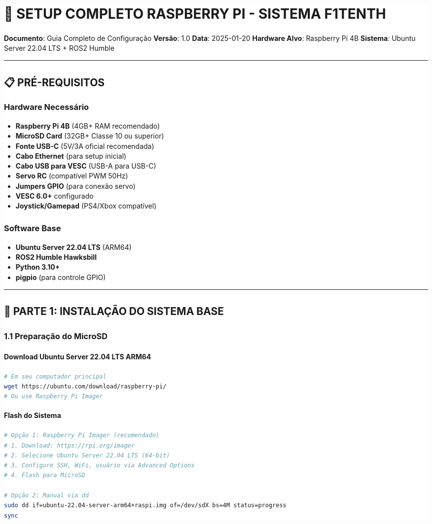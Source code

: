 # 🍓 SETUP COMPLETO RASPBERRY PI - SISTEMA F1TENTH

**Documento**: Guia Completo de Configuração
**Versão**: 1.0
**Data**: 2025-01-20
**Hardware Alvo**: Raspberry Pi 4B
**Sistema**: Ubuntu Server 22.04 LTS + ROS2 Humble

---

## 📋 PRÉ-REQUISITOS

### **Hardware Necessário**
- **Raspberry Pi 4B** (4GB+ RAM recomendado)
- **MicroSD Card** (32GB+ Classe 10 ou superior)
- **Fonte USB-C** (5V/3A oficial recomendada)
- **Cabo Ethernet** (para setup inicial)
- **Cabo USB para VESC** (USB-A para USB-C)
- **Servo RC** (compatível PWM 50Hz)
- **Jumpers GPIO** (para conexão servo)
- **VESC 6.0+** configurado
- **Joystick/Gamepad** (PS4/Xbox compatível)

### **Software Base**
- **Ubuntu Server 22.04 LTS** (ARM64)
- **ROS2 Humble Hawksbill**
- **Python 3.10+**
- **pigpio** (para controle GPIO)

---

## 🚀 PARTE 1: INSTALAÇÃO DO SISTEMA BASE

### **1.1 Preparação do MicroSD**

#### **Download Ubuntu Server 22.04 LTS ARM64**
```bash
# Em seu computador principal
wget https://ubuntu.com/download/raspberry-pi/
# Ou use Raspberry Pi Imager
```

#### **Flash do Sistema**
```bash
# Opção 1: Raspberry Pi Imager (recomendado)
# 1. Download: https://rpi.org/imager
# 2. Selecione Ubuntu Server 22.04 LTS (64-bit)
# 3. Configure SSH, WiFi, usuário via Advanced Options
# 4. Flash para MicroSD

# Opção 2: Manual via dd
sudo dd if=ubuntu-22.04-server-arm64+raspi.img of=/dev/sdX bs=4M status=progress
sync
```
